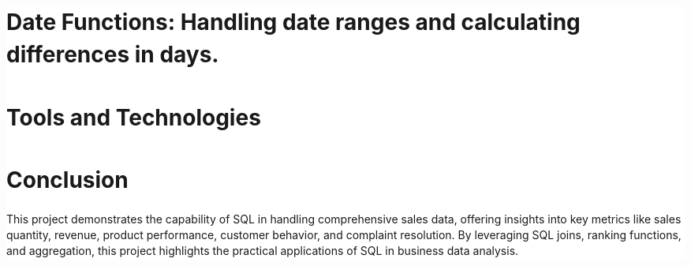 # Date Functions: Handling date ranges and calculating differences in days.
# Tools and Technologies

# Conclusion
This project demonstrates the capability of SQL in handling comprehensive sales data, offering insights into key metrics like sales quantity, revenue, product performance, customer behavior, and complaint resolution. By leveraging SQL joins, ranking functions, and aggregation, this project highlights the practical applications of SQL in business data analysis.

